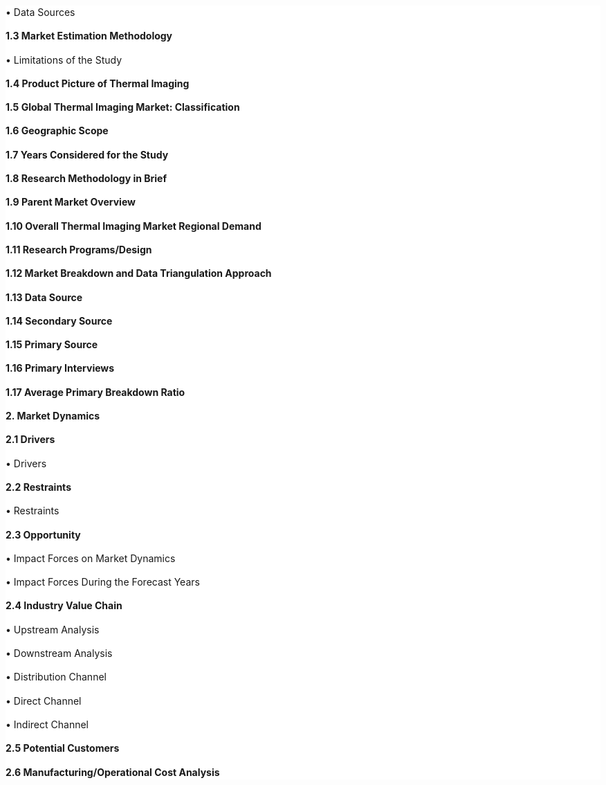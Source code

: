 • Data Sources

<strong>1.3 Market Estimation Methodology</strong>

• Limitations of the Study

<strong>1.4 Product Picture of Thermal Imaging</strong>

<strong>1.5 Global Thermal Imaging Market: Classification</strong>

<strong>1.6 Geographic Scope</strong>

<strong>1.7 Years Considered for the Study</strong>

<strong>1.8 Research Methodology in Brief</strong>

<strong>1.9 Parent Market Overview</strong>

<strong>1.10 Overall Thermal Imaging Market Regional Demand</strong>

<strong>1.11 Research Programs/Design</strong>

<strong>1.12 Market Breakdown and Data Triangulation Approach</strong>

<strong>1.13 Data Source</strong>

<strong>1.14 Secondary Source</strong>

<strong>1.15 Primary Source</strong>

<strong>1.16 Primary Interviews</strong>

<strong>1.17 Average Primary Breakdown Ratio</strong>

<strong>2. Market Dynamics</strong>

<strong>2.1 Drivers</strong>

• Drivers

<strong>2.2 Restraints</strong>

• Restraints

<strong>2.3 Opportunity</strong>

• Impact Forces on Market Dynamics

• Impact Forces During the Forecast Years

<strong>2.4 Industry Value Chain</strong>

• Upstream Analysis

• Downstream Analysis

• Distribution Channel

• Direct Channel

• Indirect Channel

<strong>2.5 Potential Customers</strong>

<strong>2.6 Manufacturing/Operational Cost Analysis</strong>
